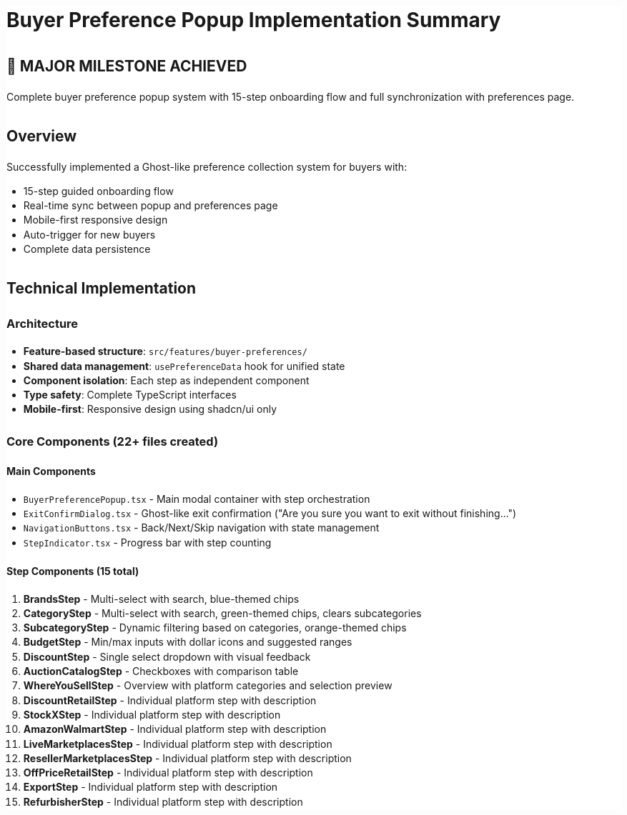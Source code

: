 # Buyer Preference Popup Implementation Summary

## 🎉 MAJOR MILESTONE ACHIEVED
Complete buyer preference popup system with 15-step onboarding flow and full synchronization with preferences page.

## Overview
Successfully implemented a Ghost-like preference collection system for buyers with:
- 15-step guided onboarding flow
- Real-time sync between popup and preferences page
- Mobile-first responsive design
- Auto-trigger for new buyers
- Complete data persistence

## Technical Implementation

### Architecture
- **Feature-based structure**: `src/features/buyer-preferences/`
- **Shared data management**: `usePreferenceData` hook for unified state
- **Component isolation**: Each step as independent component
- **Type safety**: Complete TypeScript interfaces
- **Mobile-first**: Responsive design using shadcn/ui only

### Core Components (22+ files created)

#### Main Components
- `BuyerPreferencePopup.tsx` - Main modal container with step orchestration
- `ExitConfirmDialog.tsx` - Ghost-like exit confirmation ("Are you sure you want to exit without finishing...")  
- `NavigationButtons.tsx` - Back/Next/Skip navigation with state management
- `StepIndicator.tsx` - Progress bar with step counting

#### Step Components (15 total)
1. **BrandsStep** - Multi-select with search, blue-themed chips
2. **CategoryStep** - Multi-select with search, green-themed chips, clears subcategories
3. **SubcategoryStep** - Dynamic filtering based on categories, orange-themed chips
4. **BudgetStep** - Min/max inputs with dollar icons and suggested ranges
5. **DiscountStep** - Single select dropdown with visual feedback
6. **AuctionCatalogStep** - Checkboxes with comparison table
7. **WhereYouSellStep** - Overview with platform categories and selection preview
8. **DiscountRetailStep** - Individual platform step with description
9. **StockXStep** - Individual platform step with description
10. **AmazonWalmartStep** - Individual platform step with description
11. **LiveMarketplacesStep** - Individual platform step with description
12. **ResellerMarketplacesStep** - Individual platform step with description
13. **OffPriceRetailStep** - Individual platform step with description
14. **ExportStep** - Individual platform step with description
15. **RefurbisherStep** - Individual platform step with description
